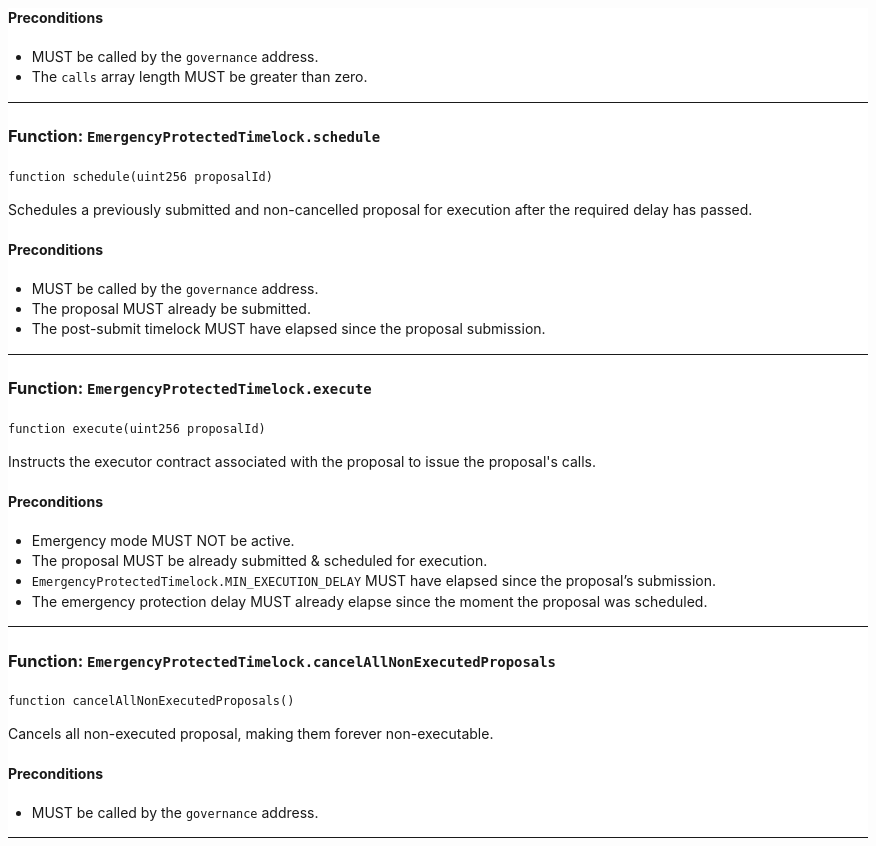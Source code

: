 #### Preconditions

- MUST be called by the `governance` address.
- The `calls` array length MUST be greater than zero.

---

### Function: `EmergencyProtectedTimelock.schedule`

```solidity
function schedule(uint256 proposalId)
```

Schedules a previously submitted and non-cancelled proposal for execution after the required delay has passed.

#### Preconditions

- MUST be called by the `governance` address.
- The proposal MUST already be submitted.
- The post-submit timelock MUST have elapsed since the proposal submission.

---

### Function: `EmergencyProtectedTimelock.execute`

```solidity
function execute(uint256 proposalId)
```

Instructs the executor contract associated with the proposal to issue the proposal's calls.

#### Preconditions

- Emergency mode MUST NOT be active.
- The proposal MUST be already submitted & scheduled for execution.
- `EmergencyProtectedTimelock.MIN_EXECUTION_DELAY` MUST have elapsed since the proposal’s submission.
- The emergency protection delay MUST already elapse since the moment the proposal was scheduled.

---

### Function: `EmergencyProtectedTimelock.cancelAllNonExecutedProposals`

```solidity
function cancelAllNonExecutedProposals()
```

Cancels all non-executed proposal, making them forever non-executable.

#### Preconditions

- MUST be called by the `governance` address.

---
